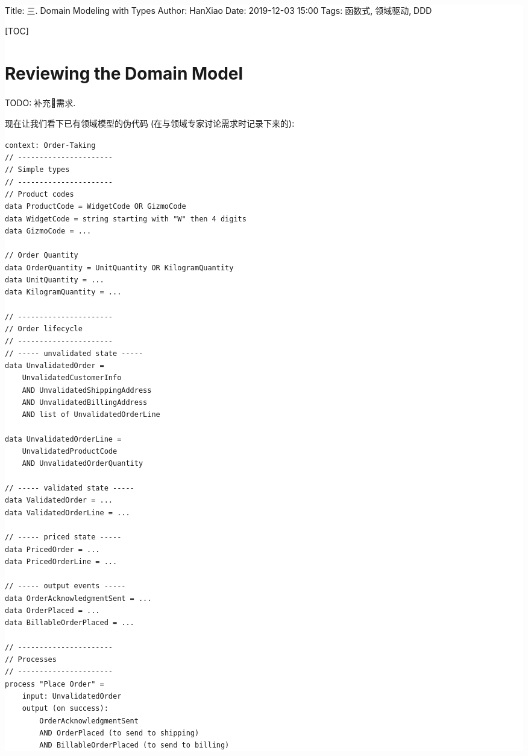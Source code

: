 Title: 三. Domain Modeling with Types
Author: HanXiao
Date: 2019-12-03 15:00
Tags: 函数式, 领域驱动, DDD

[TOC]

# Reviewing the Domain Model

TODO: 补充需求.

现在让我们看下已有领域模型的伪代码 (在与领域专家讨论需求时记录下来的):

```
context: Order-Taking
// ----------------------
// Simple types
// ----------------------
// Product codes
data ProductCode = WidgetCode OR GizmoCode
data WidgetCode = string starting with "W" then 4 digits
data GizmoCode = ...

// Order Quantity
data OrderQuantity = UnitQuantity OR KilogramQuantity
data UnitQuantity = ...
data KilogramQuantity = ...

// ----------------------
// Order lifecycle
// ----------------------
// ----- unvalidated state -----
data UnvalidatedOrder =
    UnvalidatedCustomerInfo
    AND UnvalidatedShippingAddress
    AND UnvalidatedBillingAddress
    AND list of UnvalidatedOrderLine

data UnvalidatedOrderLine =
    UnvalidatedProductCode
    AND UnvalidatedOrderQuantity

// ----- validated state -----
data ValidatedOrder = ...
data ValidatedOrderLine = ...

// ----- priced state -----
data PricedOrder = ...
data PricedOrderLine = ...

// ----- output events -----
data OrderAcknowledgmentSent = ...
data OrderPlaced = ...
data BillableOrderPlaced = ...

// ----------------------
// Processes
// ----------------------
process "Place Order" =
    input: UnvalidatedOrder
    output (on success):
        OrderAcknowledgmentSent
        AND OrderPlaced (to send to shipping)
        AND BillableOrderPlaced (to send to billing)
```